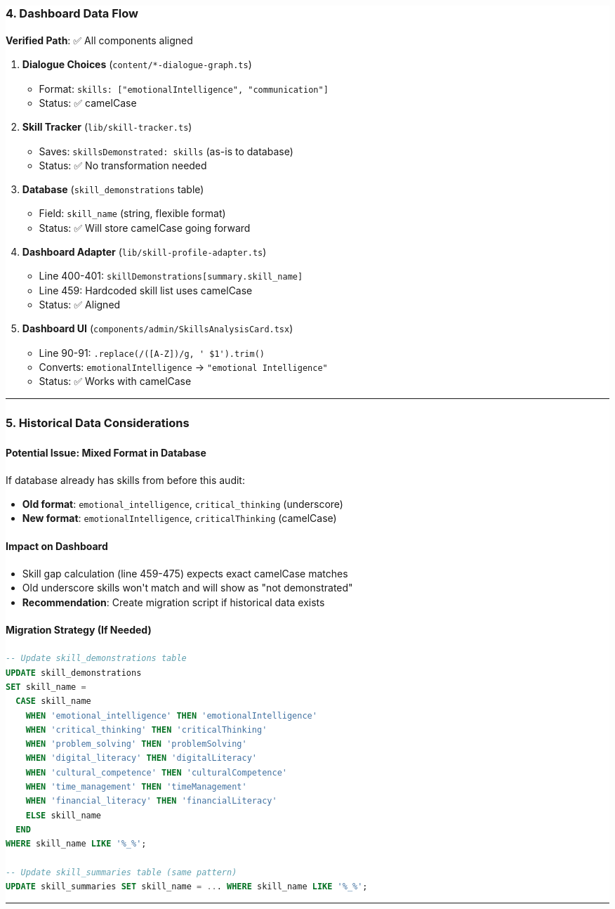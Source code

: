 
### 4. Dashboard Data Flow

**Verified Path**: ✅ All components aligned

1. **Dialogue Choices** (`content/*-dialogue-graph.ts`)
   - Format: `skills: ["emotionalIntelligence", "communication"]`
   - Status: ✅ camelCase

2. **Skill Tracker** (`lib/skill-tracker.ts`)
   - Saves: `skillsDemonstrated: skills` (as-is to database)
   - Status: ✅ No transformation needed

3. **Database** (`skill_demonstrations` table)
   - Field: `skill_name` (string, flexible format)
   - Status: ✅ Will store camelCase going forward

4. **Dashboard Adapter** (`lib/skill-profile-adapter.ts`)
   - Line 400-401: `skillDemonstrations[summary.skill_name]`
   - Line 459: Hardcoded skill list uses camelCase
   - Status: ✅ Aligned

5. **Dashboard UI** (`components/admin/SkillsAnalysisCard.tsx`)
   - Line 90-91: `.replace(/([A-Z])/g, ' $1').trim()`
   - Converts: `emotionalIntelligence` → `"emotional Intelligence"`
   - Status: ✅ Works with camelCase

---

### 5. Historical Data Considerations

#### Potential Issue: Mixed Format in Database
If database already has skills from before this audit:
- **Old format**: `emotional_intelligence`, `critical_thinking` (underscore)
- **New format**: `emotionalIntelligence`, `criticalThinking` (camelCase)

#### Impact on Dashboard
- Skill gap calculation (line 459-475) expects exact camelCase matches
- Old underscore skills won't match and will show as "not demonstrated"
- **Recommendation**: Create migration script if historical data exists

#### Migration Strategy (If Needed)
```sql
-- Update skill_demonstrations table
UPDATE skill_demonstrations
SET skill_name = 
  CASE skill_name
    WHEN 'emotional_intelligence' THEN 'emotionalIntelligence'
    WHEN 'critical_thinking' THEN 'criticalThinking'
    WHEN 'problem_solving' THEN 'problemSolving'
    WHEN 'digital_literacy' THEN 'digitalLiteracy'
    WHEN 'cultural_competence' THEN 'culturalCompetence'
    WHEN 'time_management' THEN 'timeManagement'
    WHEN 'financial_literacy' THEN 'financialLiteracy'
    ELSE skill_name
  END
WHERE skill_name LIKE '%_%';

-- Update skill_summaries table (same pattern)
UPDATE skill_summaries SET skill_name = ... WHERE skill_name LIKE '%_%';
```

---